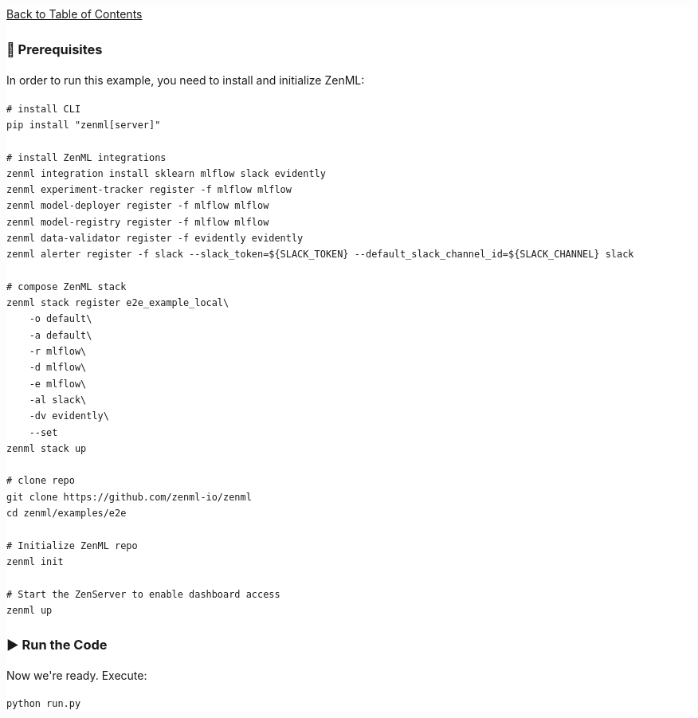 [Back to Table of Contents](#table-of-contents)

### 📄 Prerequisites

In order to run this example, you need to install and initialize ZenML:

```shell
# install CLI
pip install "zenml[server]"

# install ZenML integrations
zenml integration install sklearn mlflow slack evidently
zenml experiment-tracker register -f mlflow mlflow
zenml model-deployer register -f mlflow mlflow
zenml model-registry register -f mlflow mlflow
zenml data-validator register -f evidently evidently
zenml alerter register -f slack --slack_token=${SLACK_TOKEN} --default_slack_channel_id=${SLACK_CHANNEL} slack

# compose ZenML stack
zenml stack register e2e_example_local\
    -o default\
    -a default\
    -r mlflow\
    -d mlflow\
    -e mlflow\
    -al slack\
    -dv evidently\
    --set
zenml stack up

# clone repo
git clone https://github.com/zenml-io/zenml
cd zenml/examples/e2e

# Initialize ZenML repo
zenml init

# Start the ZenServer to enable dashboard access
zenml up
```

### ▶️ Run the Code

Now we're ready. Execute:

```bash
python run.py
```
